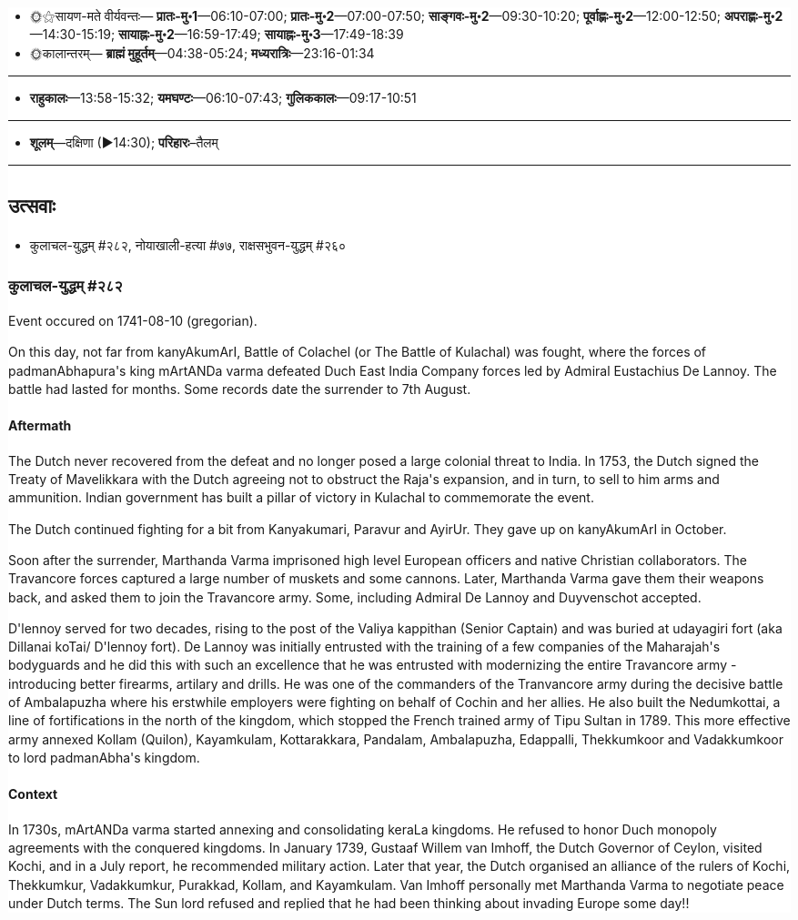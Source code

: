- 🌞⚝सायण-मते वीर्यवन्तः— **प्रातः-मु॰1**—06:10-07:00; **प्रातः-मु॰2**—07:00-07:50; **साङ्गवः-मु॰2**—09:30-10:20; **पूर्वाह्णः-मु॰2**—12:00-12:50; **अपराह्णः-मु॰2**—14:30-15:19; **सायाह्नः-मु॰2**—16:59-17:49; **सायाह्नः-मु॰3**—17:49-18:39  
- 🌞कालान्तरम्— **ब्राह्मं मुहूर्तम्**—04:38-05:24; **मध्यरात्रिः**—23:16-01:34  
___________________
- **राहुकालः**—13:58-15:32; **यमघण्टः**—06:10-07:43; **गुलिककालः**—09:17-10:51  
___________________
- **शूलम्**—दक्षिणा (►14:30); **परिहारः**–तैलम्  
___________________

## उत्सवाः
- कुलाचल-युद्धम् #२८२, नोयाखाली-हत्या #७७, राक्षसभुवन-युद्धम् #२६०
### कुलाचल-युद्धम् #२८२

Event occured on 1741-08-10 (gregorian). 

On this day, not far from kanyAkumArI, Battle of Colachel (or The Battle of Kulachal) was fought, where the forces of padmanAbhapura's king mArtANDa varma defeated Duch East India Company forces led by Admiral Eustachius De Lannoy. The battle had lasted for months. Some records date the surrender to 7th August.

#### Aftermath
The Dutch never recovered from the defeat and no longer posed a large colonial threat to India. In 1753, the Dutch signed the Treaty of Mavelikkara with the Dutch agreeing not to obstruct the Raja's expansion, and in turn, to sell to him arms and ammunition. Indian government has built a pillar of victory in Kulachal to commemorate the event.

The Dutch continued fighting for a bit from Kanyakumari, Paravur and AyirUr. They gave up on kanyAkumArI in October. 

Soon after the surrender, Marthanda Varma imprisoned high level European officers and native Christian collaborators. The Travancore forces captured a large number of muskets and some cannons. Later, Marthanda Varma gave them their weapons back, and asked them to join the Travancore army. Some, including Admiral De Lannoy and Duyvenschot accepted. 

D'lennoy served for two decades, rising to the post of the Valiya kappithan (Senior Captain) and was buried at udayagiri fort (aka Dillanai koTai/ D'lennoy fort). De Lannoy was initially entrusted with the training of a few companies of the Maharajah's bodyguards and he did this with such an excellence that he was entrusted with modernizing the entire Travancore army - introducing better firearms, artilary and drills. He was one of the commanders of the Tranvancore army during the decisive battle of Ambalapuzha where his erstwhile employers were fighting on behalf of Cochin and her allies. He also built the Nedumkottai, a line of fortifications in the north of the kingdom, which stopped the French trained army of Tipu Sultan in 1789. This more effective army annexed Kollam (Quilon), Kayamkulam, Kottarakkara, Pandalam, Ambalapuzha, Edappalli, Thekkumkoor and Vadakkumkoor to lord padmanAbha's kingdom.

#### Context
In 1730s, mArtANDa varma started annexing and consolidating keraLa kingdoms. He refused to honor Duch monopoly agreements with the conquered kingdoms. In January 1739, Gustaaf Willem van Imhoff, the Dutch Governor of Ceylon, visited Kochi, and in a July report, he recommended military action. Later that year, the Dutch organised an alliance of the rulers of Kochi, Thekkumkur, Vadakkumkur, Purakkad, Kollam, and Kayamkulam.  Van Imhoff personally met Marthanda Varma to negotiate peace under Dutch terms. The Sun lord refused and replied that he had been thinking about invading Europe some day!!
